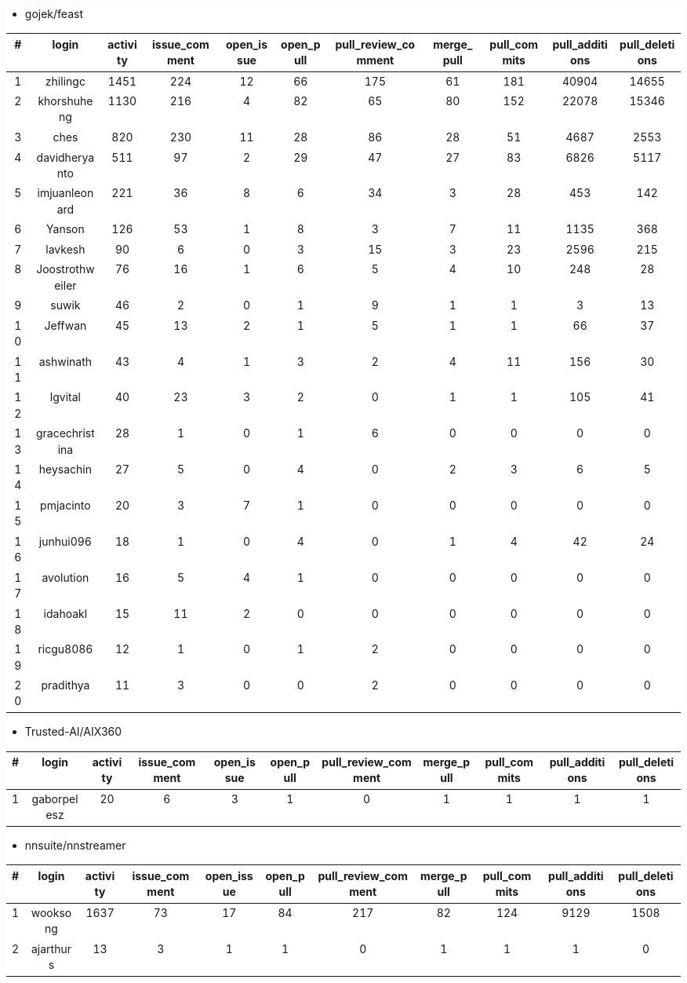 - gojek/feast

| # | login | activity | issue_comment | open_issue | open_pull | pull_review_comment | merge_pull | pull_commits | pull_additions | pull_deletions |
|:--:|:--:|:--:|:--:|:--:|:--:|:--:|:--:|:--:|:--:|:--:|
| 1 | zhilingc | 1451 |  224 | 12 | 66 | 175 | 61 | 181 | 40904 | 14655 |
| 2 | khorshuheng | 1130 |  216 | 4 | 82 | 65 | 80 | 152 | 22078 | 15346 |
| 3 | ches | 820 |  230 | 11 | 28 | 86 | 28 | 51 | 4687 | 2553 |
| 4 | davidheryanto | 511 |  97 | 2 | 29 | 47 | 27 | 83 | 6826 | 5117 |
| 5 | imjuanleonard | 221 |  36 | 8 | 6 | 34 | 3 | 28 | 453 | 142 |
| 6 | Yanson | 126 |  53 | 1 | 8 | 3 | 7 | 11 | 1135 | 368 |
| 7 | lavkesh | 90 |  6 | 0 | 3 | 15 | 3 | 23 | 2596 | 215 |
| 8 | Joostrothweiler | 76 |  16 | 1 | 6 | 5 | 4 | 10 | 248 | 28 |
| 9 | suwik | 46 |  2 | 0 | 1 | 9 | 1 | 1 | 3 | 13 |
| 10 | Jeffwan | 45 |  13 | 2 | 1 | 5 | 1 | 1 | 66 | 37 |
| 11 | ashwinath | 43 |  4 | 1 | 3 | 2 | 4 | 11 | 156 | 30 |
| 12 | lgvital | 40 |  23 | 3 | 2 | 0 | 1 | 1 | 105 | 41 |
| 13 | gracechristina | 28 |  1 | 0 | 1 | 6 | 0 | 0 | 0 | 0 |
| 14 | heysachin | 27 |  5 | 0 | 4 | 0 | 2 | 3 | 6 | 5 |
| 15 | pmjacinto | 20 |  3 | 7 | 1 | 0 | 0 | 0 | 0 | 0 |
| 16 | junhui096 | 18 |  1 | 0 | 4 | 0 | 1 | 4 | 42 | 24 |
| 17 | avolution | 16 |  5 | 4 | 1 | 0 | 0 | 0 | 0 | 0 |
| 18 | idahoakl | 15 |  11 | 2 | 0 | 0 | 0 | 0 | 0 | 0 |
| 19 | ricgu8086 | 12 |  1 | 0 | 1 | 2 | 0 | 0 | 0 | 0 |
| 20 | pradithya | 11 |  3 | 0 | 0 | 2 | 0 | 0 | 0 | 0 |

- Trusted-AI/AIX360

| # | login | activity | issue_comment | open_issue | open_pull | pull_review_comment | merge_pull | pull_commits | pull_additions | pull_deletions |
|:--:|:--:|:--:|:--:|:--:|:--:|:--:|:--:|:--:|:--:|:--:|
| 1 | gaborpelesz | 20 |  6 | 3 | 1 | 0 | 1 | 1 | 1 | 1 |

- nnsuite/nnstreamer

| # | login | activity | issue_comment | open_issue | open_pull | pull_review_comment | merge_pull | pull_commits | pull_additions | pull_deletions |
|:--:|:--:|:--:|:--:|:--:|:--:|:--:|:--:|:--:|:--:|:--:|
| 1 | wooksong | 1637 |  73 | 17 | 84 | 217 | 82 | 124 | 9129 | 1508 |
| 2 | ajarthurs | 13 |  3 | 1 | 1 | 0 | 1 | 1 | 1 | 0 |
